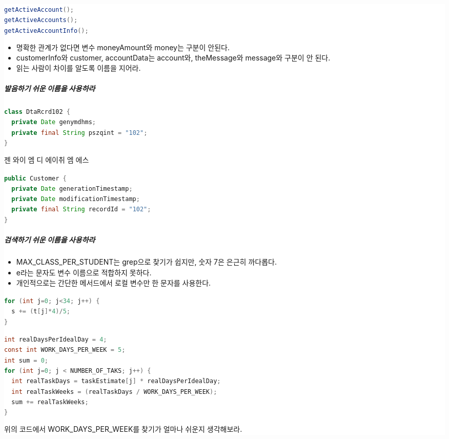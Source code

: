 ```java
getActiveAccount();
getActiveAccounts();
getActiveAccountInfo();
```

* 명확한 관계가 없다면 변수 moneyAmount와 money는 구분이 안된다.
* customerInfo와 customer, accountData는 account와, theMessage와 message와 구분이 안 된다.
* 읽는 사람이 차이를 알도록 이름을 지어라.



##### 발음하기 쉬운 이름을 사용하라

```java
class DtaRcrd102 {
  private Date genymdhms;
  private final String pszqint = "102";
}
```

젠 와이 엠 디 에이취 엠 에스


```java
public Customer {
  private Date generationTimestamp;
  private Date modificationTimestamp;
  private final String recordId = "102";
}
```



##### 검색하기 쉬운 이름을 사용하라

* MAX_CLASS_PER_STUDENT는 grep으로 찾기가 쉽지만, 숫자 7은 은근히 까다롭다.
* e라는 문자도 변수 이름으로 적합하지 못하다.
* 개인적으로는 간단한 메서드에서 로컬 변수만 한 문자를 사용한다.



```java
for (int j=0; j<34; j++) {
  s += (t[j]*4)/5;
}
```

```java
int realDaysPerIdealDay = 4;
const int WORK_DAYS_PER_WEEK = 5;
int sum = 0;
for (int j=0; j < NUMBER_OF_TAKS; j++) {
  int realTaskDays = taskEstimate[j] * realDaysPerIdealDay;
  int realTaskWeeks = (realTaskDays / WORK_DAYS_PER_WEEK);
  sum += realTaskWeeks;
}
```

위의 코드에서 WORK_DAYS_PER_WEEK를 찾기가 얼마나 쉬운지 생각해보라.
